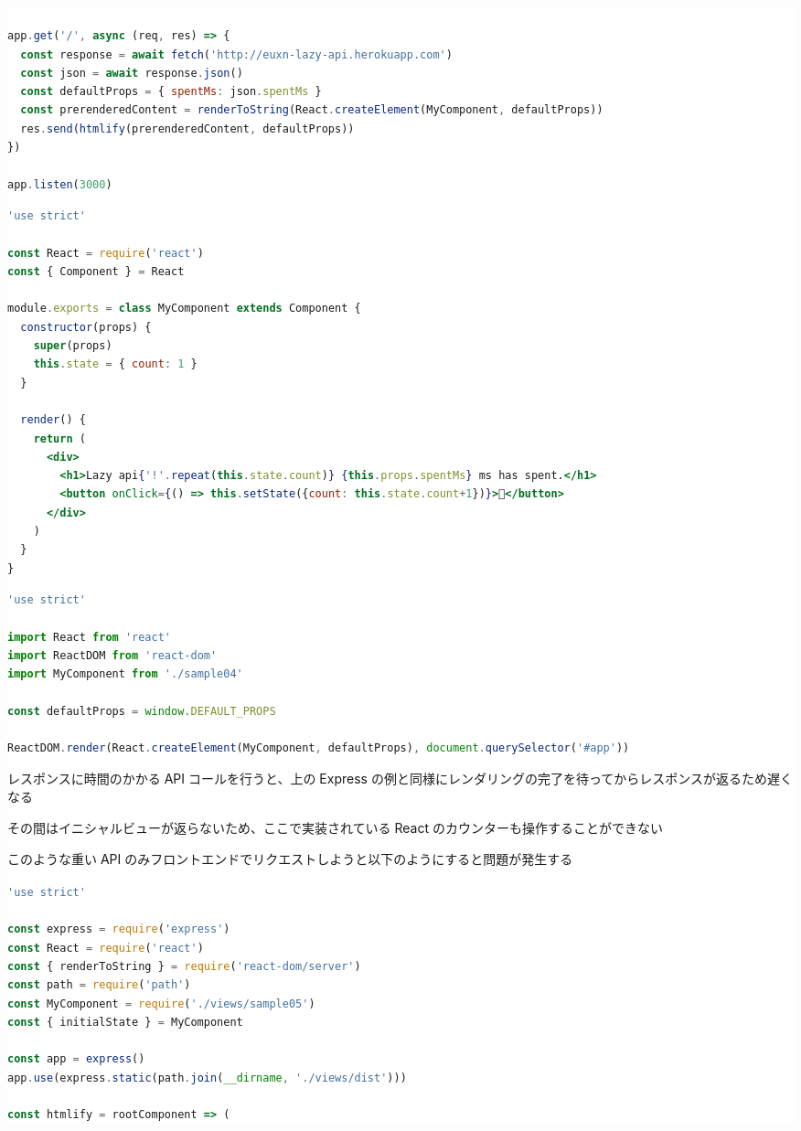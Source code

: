 ```js:sample04.js

app.get('/', async (req, res) => {
  const response = await fetch('http://euxn-lazy-api.herokuapp.com')
  const json = await response.json()
  const defaultProps = { spentMs: json.spentMs }
  const prerenderedContent = renderToString(React.createElement(MyComponent, defaultProps))
  res.send(htmlify(prerenderedContent, defaultProps))
})

app.listen(3000)
```

```js:views/sample04.jsx
'use strict'

const React = require('react')
const { Component } = React

module.exports = class MyComponent extends Component {
  constructor(props) {
    super(props)
    this.state = { count: 1 }
  }

  render() {
    return (
      <div>
        <h1>Lazy api{'!'.repeat(this.state.count)} {this.props.spentMs} ms has spent.</h1>
        <button onClick={() => this.setState({count: this.state.count+1})}>💢</button>
      </div>
    )
  }
}
```

```js:views/entry04.jsx
'use strict'

import React from 'react'
import ReactDOM from 'react-dom'
import MyComponent from './sample04'

const defaultProps = window.DEFAULT_PROPS

ReactDOM.render(React.createElement(MyComponent, defaultProps), document.querySelector('#app'))
```

レスポンスに時間のかかる API コールを行うと、上の Express の例と同様にレンダリングの完了を待ってからレスポンスが返るため遅くなる

その間はイニシャルビューが返らないため、ここで実装されている React のカウンターも操作することができない

このような重い API のみフロントエンドでリクエストしようと以下のようにすると問題が発生する

```js:sample05.js
'use strict'

const express = require('express')
const React = require('react')
const { renderToString } = require('react-dom/server')
const path = require('path')
const MyComponent = require('./views/sample05')
const { initialState } = MyComponent

const app = express()
app.use(express.static(path.join(__dirname, './views/dist')))

const htmlify = rootComponent => (
```
